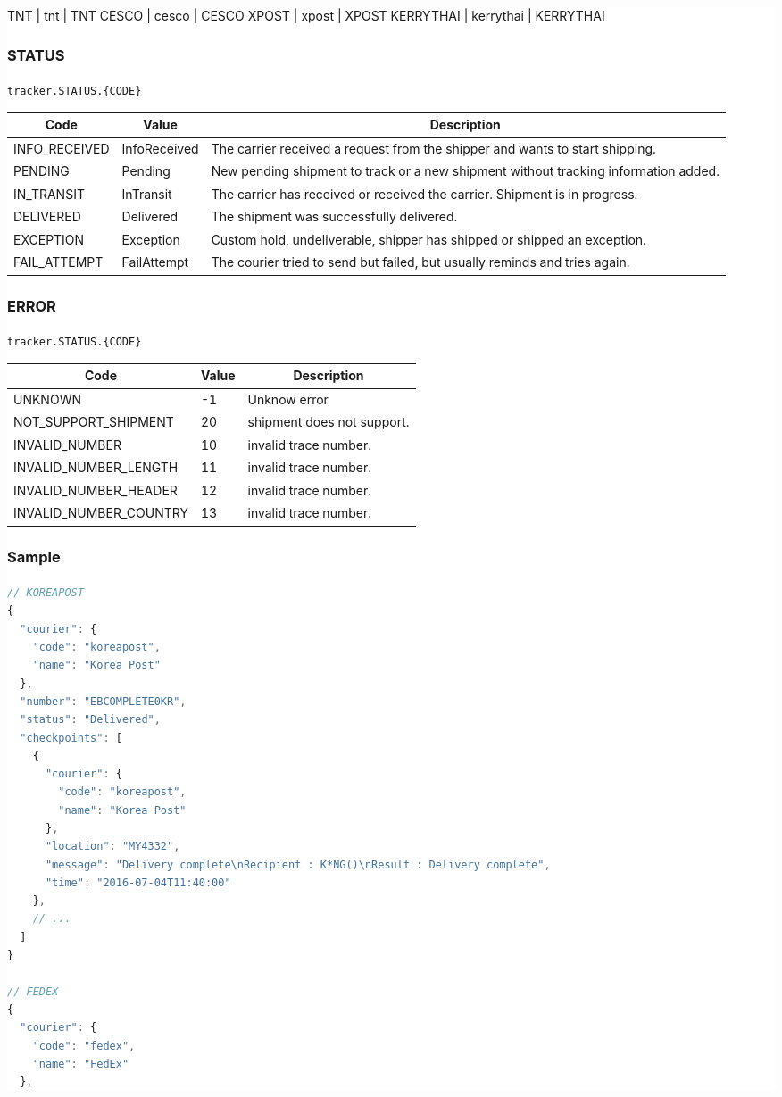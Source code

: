 TNT | tnt | TNT
CESCO | cesco | CESCO
XPOST | xpost | XPOST
KERRYTHAI | kerrythai | KERRYTHAI

### STATUS

`tracker.STATUS.{CODE}`

Code | Value | Description
---- | ---- | ----
INFO_RECEIVED | InfoReceived | The carrier received a request from the shipper and wants to start shipping.
PENDING | Pending | New pending shipment to track or a new shipment without tracking information added.
IN_TRANSIT | InTransit | The carrier has received or received the carrier. Shipment is in progress.
DELIVERED | Delivered | The shipment was successfully delivered.
EXCEPTION | Exception | Custom hold, undeliverable, shipper has shipped or shipped an exception.
FAIL_ATTEMPT | FailAttempt | The courier tried to send but failed, but usually reminds and tries again.

### ERROR

`tracker.STATUS.{CODE}`

Code | Value | Description
---- | ---- | ----
UNKNOWN | -1 | Unknow error
NOT_SUPPORT_SHIPMENT | 20 | shipment does not support.
INVALID_NUMBER | 10 | invalid trace number.
INVALID_NUMBER_LENGTH | 11 | invalid trace number.
INVALID_NUMBER_HEADER | 12 | invalid trace number.
INVALID_NUMBER_COUNTRY | 13 | invalid trace number.

### Sample

```javascript
// KOREAPOST
{
  "courier": {
    "code": "koreapost",
    "name": "Korea Post"
  },
  "number": "EBCOMPLETE0KR",
  "status": "Delivered",
  "checkpoints": [
    {
      "courier": {
        "code": "koreapost",
        "name": "Korea Post"
      },
      "location": "MY4332",
      "message": "Delivery complete\nRecipient : K*NG()\nResult : Delivery complete",
      "time": "2016-07-04T11:40:00"
    },
    // ...
  ]
}

// FEDEX
{
  "courier": {
    "code": "fedex",
    "name": "FedEx"
  },
```